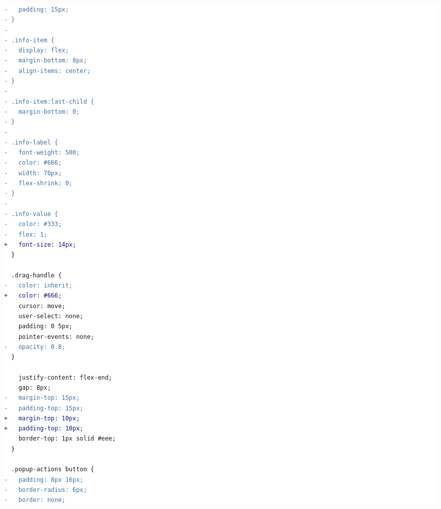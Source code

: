 ```diff
-   padding: 15px;
- }
- 
- .info-item {
-   display: flex;
-   margin-bottom: 8px;
-   align-items: center;
- }
- 
- .info-item:last-child {
-   margin-bottom: 0;
- }
- 
- .info-label {
-   font-weight: 500;
-   color: #666;
-   width: 70px;
-   flex-shrink: 0;
- }
- 
- .info-value {
-   color: #333;
-   flex: 1;
+   font-size: 14px;
  }
  
  .drag-handle {
-   color: inherit;
+   color: #666;
    cursor: move;
    user-select: none;
    padding: 0 5px;
    pointer-events: none;
-   opacity: 0.8;
  }
  
    justify-content: flex-end;
    gap: 8px;
-   margin-top: 15px;
-   padding-top: 15px;
+   margin-top: 10px;
+   padding-top: 10px;
    border-top: 1px solid #eee;
  }
  
  .popup-actions button {
-   padding: 8px 16px;
-   border-radius: 6px;
-   border: none;

